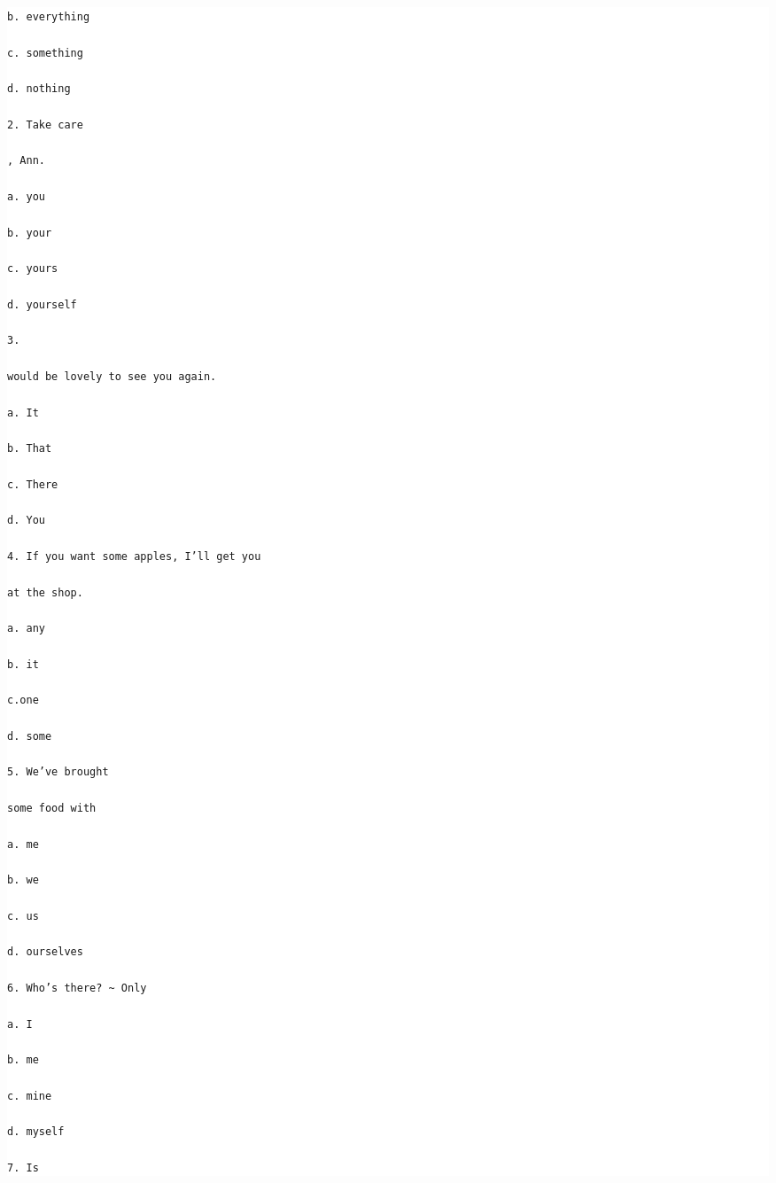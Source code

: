     b. everything
    
    c. something
    
    d. nothing
    
    2. Take care
    
    , Ann.
    
    a. you
    
    b. your
    
    c. yours
    
    d. yourself
    
    3.
    
    would be lovely to see you again.
    
    a. It
    
    b. That
    
    c. There
    
    d. You
    
    4. If you want some apples, I’ll get you
    
    at the shop.
    
    a. any
    
    b. it
    
    c.one
    
    d. some
    
    5. We’ve brought
    
    some food with
    
    a. me
    
    b. we
    
    c. us
    
    d. ourselves
    
    6. Who’s there? ~ Only
    
    a. I
    
    b. me
    
    c. mine
    
    d. myself
    
    7. Is
    